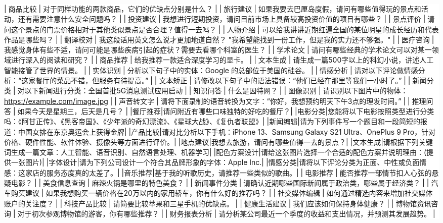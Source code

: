 | 商品比较 | 对于同样功能的两款商品，它们的优缺点分别是什么？ |
| 旅行建议 | 如果我要去巴厘岛度假，请问有哪些值得玩的景点和活动，还有需要注意什么安全问题吗？ |
| 投资建议 | 我想进行短期投资，请问目前市场上具备较高投资价值的项目有哪些？ |
| 景点评价 | 请问这个景点的门票价格相对于其他类似景点是否合理？值得一去吗？ |
| 人物介绍 | 可以给我讲讲近期红遍全国的某位明星的成长经历和代表作品是哪些吗？ |
| 翻译校对 | 我这段话用英文怎么说才更加地道自然？ "我希望能找到一份工作，但是我的实力还不够强。" |
| 医疗咨询 | 我感觉身体有些不适，请问可能是哪些疾病引起的症状？需要去看哪个科室的医生？ |
| 学术论文 | 请问有哪些经典的学术论文可以对某一领域进行深入的阅读和研究？ |
| 商品推荐           | 给我推荐一款适合深度学习的显卡。                                                                                             |
| 文本生成           | 请生成一篇500字以上的科幻小说，讲述人工智能接管了世界的情景。                                                                |
| 实体识别           | 分析以下句子中的实体：Google 的总部位于美国的硅谷。                                                                    |
| 情感分析           | 请对以下评论做情感分析：“这家餐厅的菜品不错，但服务有待提高。”                                                            |
| 文本矫正           | 请修改以下句子中的语法错误：“他们已经在那里等我们一小时了。”                                                          |
| 新闻分类           | 对以下新闻进行分类：全国首批5G消息测试应用启动                                                                           |
| 知识问答           | 什么是因特网？                                                                                                             |
| 图像识别           | 请识别以下图片中的物体：https://example.com/image.jpg                                                                      |
| 声音转文字       | 请将下面录制的语音转换为文字：“你好，我想预约明天下午3点的理发时间。”                                               |
| 推理问答           | 如果今天是星期三，后天是几号？                                                                                              |
|餐厅推荐|请问附近有哪些口味独特的好吃的餐厅？|
|电影分类|您能将以下电影按照类型进行分类吗：《阿甘正传》、《黑客帝国》、《少年派的奇幻漂流》、《星球大战》、《复仇者联盟》|
|新闻编辑|请为下列事件写一个题目和一段简短的报道：中国女排在东京奥运会上获得金牌|
|产品比较|请对比分析以下手机：iPhone 13、Samsung Galaxy S21 Ultra、OnePlus 9 Pro，针对价格、硬件性能、软件体验、摄像头等方面进行评价。|
|地点建议|我想去旅游，请问有哪些值得一去的景点？|
|文本生成|请根据下列关键词生成一篇文章：人工智能、语音识别、自然语言处理、机器学习|
|配色方案设计|请给这张图片选择一个合适的配色方案并说明理由：(提供一张图片)|
|字体设计|请为下列公司设计一个符合其品牌形象的字体：Apple Inc.|
|情感分类|请将以下评论分类为正面、中性或负面情感：这家店的服务态度真的太差了。|
|音乐推荐|基于我的听歌历史，请推荐一些类似的歌曲。|
| 电影推荐                               | 能否推荐一部情节扣人心弦的悬疑电影？                                          |
| 美食信息查询                           | 麻辣火锅是哪里的特色美食？                                                    |
| 新闻事件分类                           | 请确认近期哪些国际新闻属于政治类，哪些属于经济类？                              |
| 汽车购买建议                           | 如果我想购买一辆价格在20万以内的家用轿车，你有什么好的推荐吗？                |
| 社交媒体编辑                           | 如何通过精选内容来增加社交媒体账户的关注度？                                |
| 科技产品比较                           | 请简要比较苹果和三星手机的优缺点。                                            |
| 健康生活建议                           | 我们应该如何保持身体健康？                                                      |
| 博物馆资讯咨询                         | 对于初次参观博物馆的游客，你有哪些推荐？                                      |
| 财务报表分析                           | 请分析某公司最近一个季度的收益和支出情况，并预测其发展趋势。                  |